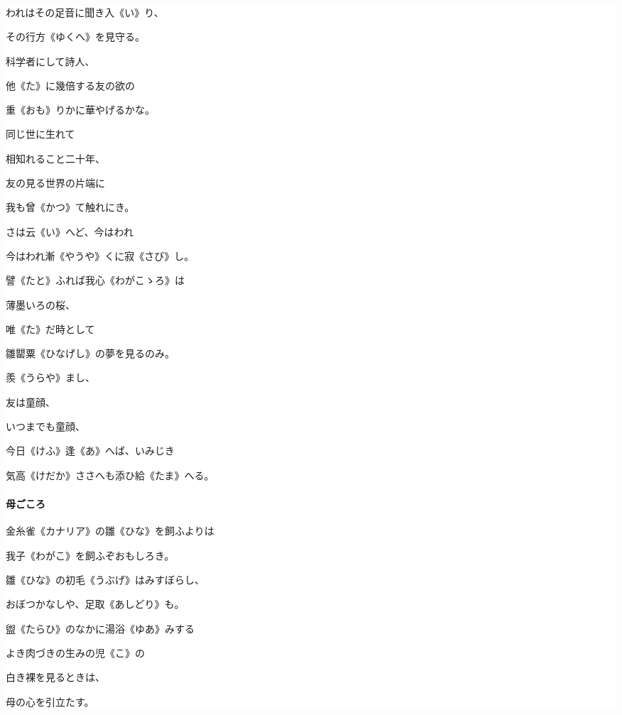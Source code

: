 われはその足音に聞き入《い》り、

その行方《ゆくへ》を見守る。

科学者にして詩人、

他《た》に幾倍する友の欲の

重《おも》りかに華やげるかな。



同じ世に生れて

相知れること二十年、

友の見る世界の片端に

我も曾《かつ》て触れにき。

さは云《い》へど、今はわれ

今はわれ漸《やうや》くに寂《さび》し。

譬《たと》ふれば我心《わがこゝろ》は

薄墨いろの桜、

唯《た》だ時として

雛罌粟《ひなげし》の夢を見るのみ。



羨《うらや》まし、

友は童顔、

いつまでも童顔、

今日《けふ》逢《あ》へば、いみじき

気高《けだか》ささへも添ひ給《たま》へる。





#### 母ごころ




金糸雀《カナリア》の雛《ひな》を飼ふよりは

我子《わがこ》を飼ふぞおもしろき。

雛《ひな》の初毛《うぶげ》はみすぼらし、

おぼつかなしや、足取《あしどり》も。

盥《たらひ》のなかに湯浴《ゆあ》みする

よき肉づきの生みの児《こ》の

白き裸を見るときは、

母の心を引立たす。

